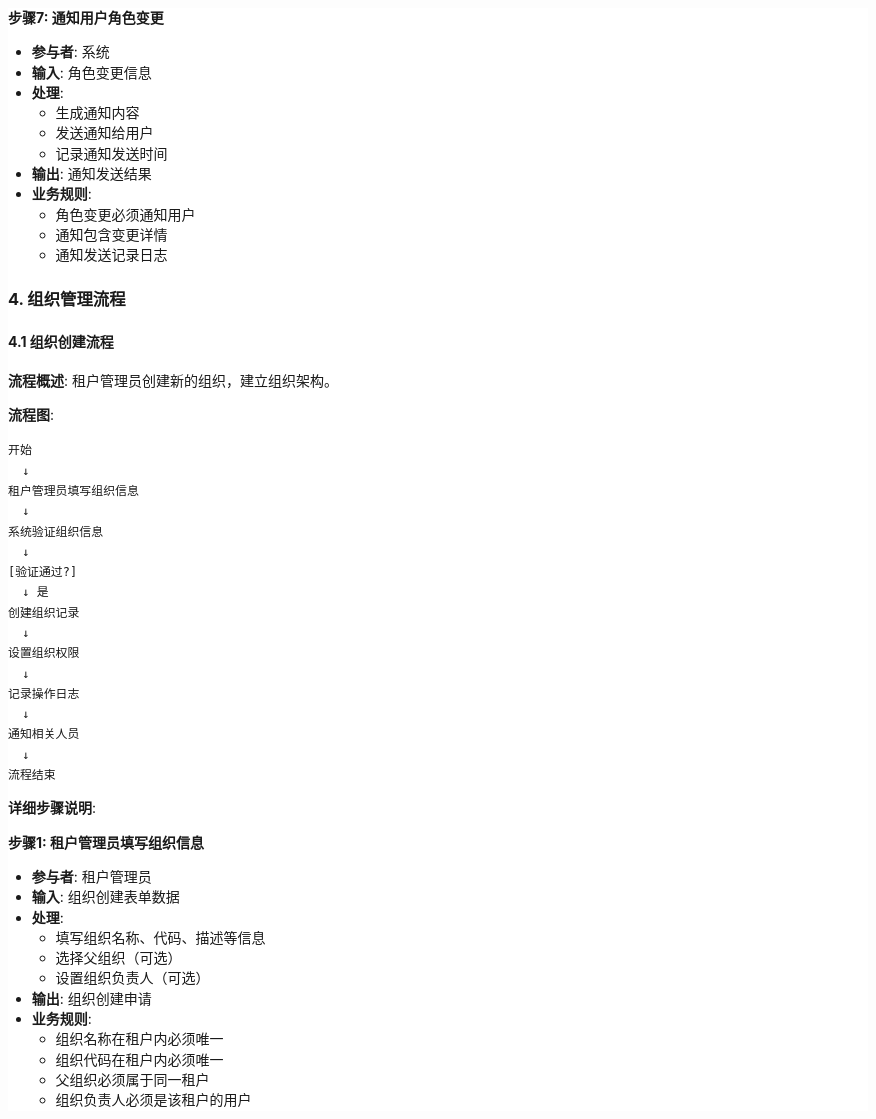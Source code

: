 **步骤7: 通知用户角色变更**
- **参与者**: 系统
- **输入**: 角色变更信息
- **处理**:
  - 生成通知内容
  - 发送通知给用户
  - 记录通知发送时间
- **输出**: 通知发送结果
- **业务规则**:
  - 角色变更必须通知用户
  - 通知包含变更详情
  - 通知发送记录日志

### 4. 组织管理流程

#### 4.1 组织创建流程
**流程概述**: 租户管理员创建新的组织，建立组织架构。

**流程图**:
```
开始
  ↓
租户管理员填写组织信息
  ↓
系统验证组织信息
  ↓
[验证通过?]
  ↓ 是
创建组织记录
  ↓
设置组织权限
  ↓
记录操作日志
  ↓
通知相关人员
  ↓
流程结束
```

**详细步骤说明**:

**步骤1: 租户管理员填写组织信息**
- **参与者**: 租户管理员
- **输入**: 组织创建表单数据
- **处理**: 
  - 填写组织名称、代码、描述等信息
  - 选择父组织（可选）
  - 设置组织负责人（可选）
- **输出**: 组织创建申请
- **业务规则**:
  - 组织名称在租户内必须唯一
  - 组织代码在租户内必须唯一
  - 父组织必须属于同一租户
  - 组织负责人必须是该租户的用户
